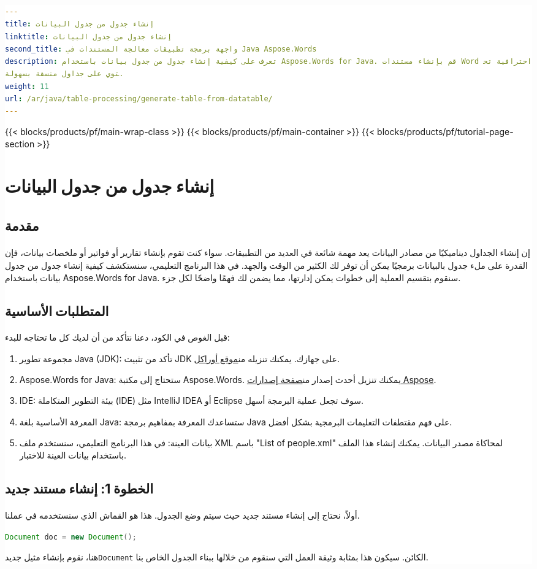 ```yaml
---
title: إنشاء جدول من جدول البيانات
linktitle: إنشاء جدول من جدول البيانات
second_title: واجهة برمجة تطبيقات معالجة المستندات في Java Aspose.Words
description: تعرف على كيفية إنشاء جدول من جدول بيانات باستخدام Aspose.Words for Java. قم بإنشاء مستندات Word احترافية تحتوي على جداول منسقة بسهولة.
weight: 11
url: /ar/java/table-processing/generate-table-from-datatable/
---
```


{{< blocks/products/pf/main-wrap-class >}}
{{< blocks/products/pf/main-container >}}
{{< blocks/products/pf/tutorial-page-section >}}

# إنشاء جدول من جدول البيانات

## مقدمة

إن إنشاء الجداول ديناميكيًا من مصادر البيانات يعد مهمة شائعة في العديد من التطبيقات. سواء كنت تقوم بإنشاء تقارير أو فواتير أو ملخصات بيانات، فإن القدرة على ملء جدول بالبيانات برمجيًا يمكن أن توفر لك الكثير من الوقت والجهد. في هذا البرنامج التعليمي، سنستكشف كيفية إنشاء جدول من جدول بيانات باستخدام Aspose.Words for Java. سنقوم بتقسيم العملية إلى خطوات يمكن إدارتها، مما يضمن لك فهمًا واضحًا لكل جزء.

## المتطلبات الأساسية

قبل الغوص في الكود، دعنا نتأكد من أن لديك كل ما تحتاجه للبدء:

1.  مجموعة تطوير Java (JDK): تأكد من تثبيت JDK على جهازك. يمكنك تنزيله من[موقع أوراكل](https://www.oracle.com/java/technologies/javase-jdk11-downloads.html).
   
2.  Aspose.Words for Java: ستحتاج إلى مكتبة Aspose.Words. يمكنك تنزيل أحدث إصدار من[صفحة إصدارات Aspose](https://releases.aspose.com/words/java/).

3. IDE: بيئة التطوير المتكاملة (IDE) مثل IntelliJ IDEA أو Eclipse سوف تجعل عملية البرمجة أسهل.

4. المعرفة الأساسية بلغة Java: ستساعدك المعرفة بمفاهيم برمجة Java على فهم مقتطفات التعليمات البرمجية بشكل أفضل.

5. بيانات العينة: في هذا البرنامج التعليمي، سنستخدم ملف XML باسم "List of people.xml" لمحاكاة مصدر البيانات. يمكنك إنشاء هذا الملف باستخدام بيانات العينة للاختبار.

## الخطوة 1: إنشاء مستند جديد

أولاً، نحتاج إلى إنشاء مستند جديد حيث سيتم وضع الجدول. هذا هو القماش الذي سنستخدمه في عملنا.

```java
Document doc = new Document();
```

 هنا، نقوم بإنشاء مثيل جديد`Document` الكائن. سيكون هذا بمثابة وثيقة العمل التي سنقوم من خلالها ببناء الجدول الخاص بنا.
